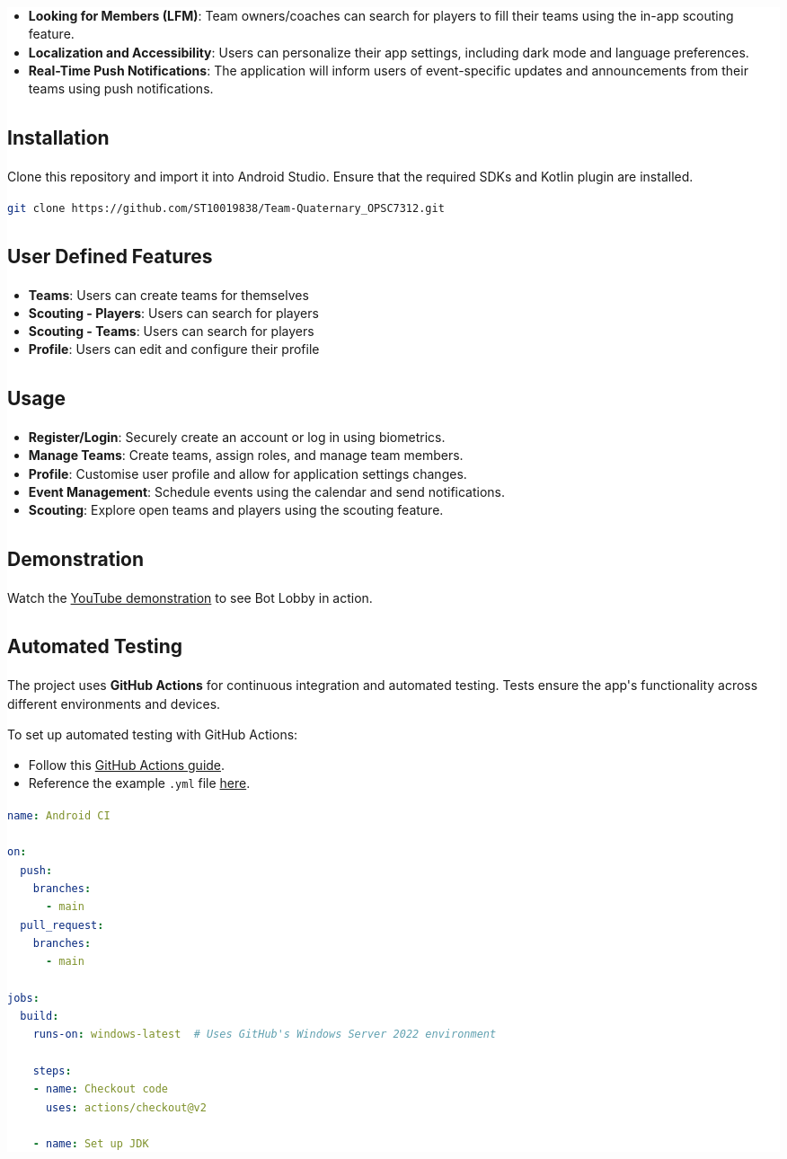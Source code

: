 - **Looking for Members (LFM)**: Team owners/coaches can search for players to fill their teams using the in-app scouting feature.
- **Localization and Accessibility**: Users can personalize their app settings, including dark mode and language preferences.
- **Real-Time Push Notifications**: The application will inform users of event-specific updates and announcements from their teams using push notifications.

## Installation
Clone this repository and import it into Android Studio. Ensure that the required SDKs and Kotlin plugin are installed.

```bash
git clone https://github.com/ST10019838/Team-Quaternary_OPSC7312.git
```

## User Defined Features

- **Teams**: Users can create teams for themselves
- **Scouting - Players**: Users can search for players
- **Scouting - Teams**: Users can search for players
- **Profile**: Users can edit and configure their profile


## Usage
- **Register/Login**: Securely create an account or log in using biometrics.
- **Manage Teams**: Create teams, assign roles, and manage team members.
- **Profile**: Customise user profile and allow for application settings changes.
- **Event Management**: Schedule events using the calendar and send notifications.
- **Scouting**: Explore open teams and players using the scouting feature.

## Demonstration
Watch the [YouTube demonstration](https://www.youtube.com/mockup-link) to see Bot Lobby in action.

## Automated Testing
The project uses **GitHub Actions** for continuous integration and automated testing. Tests ensure the app's functionality across different environments and devices.

To set up automated testing with GitHub Actions:
- Follow this [GitHub Actions guide](https://github.com/marketplace/actions/automated-build-android-app-with-github-action).
- Reference the example `.yml` file [here](https://github.com/IMAD5112/Github-actions/blob/main/.github/workflows/build.yml).

```yaml
name: Android CI

on:
  push:
    branches:
      - main
  pull_request:
    branches:
      - main

jobs:
  build:
    runs-on: windows-latest  # Uses GitHub's Windows Server 2022 environment

    steps:
    - name: Checkout code
      uses: actions/checkout@v2

    - name: Set up JDK
```